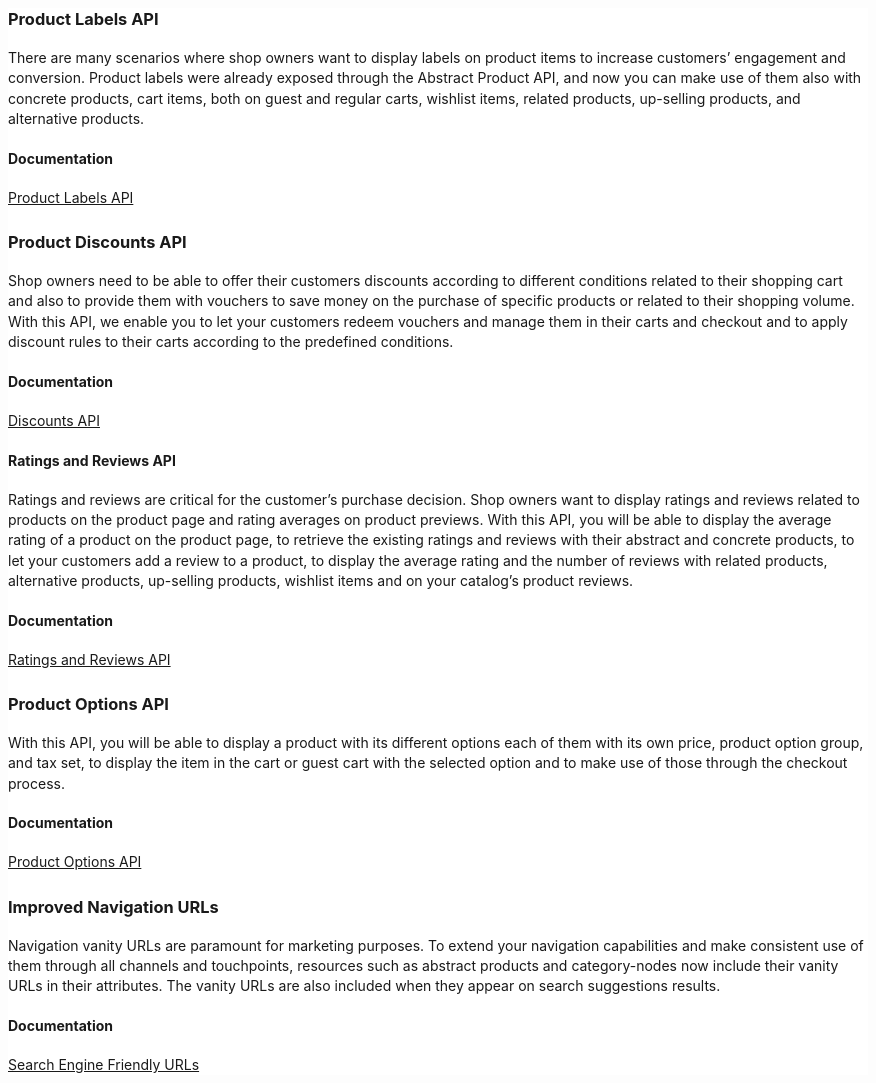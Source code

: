 ### Product Labels API
There are many scenarios where shop owners want to display labels on product items to increase customers’ engagement and conversion. Product labels were already exposed through the Abstract Product API, and now you can make use of them also with concrete products, cart items, both on guest and regular carts, wishlist items, related products, up-selling products, and alternative products.

#### Documentation
[Product Labels API](https://documentation.spryker.com/v4/docs/accessing-product-labels) 

### Product Discounts API
Shop owners need to be able to offer their customers discounts according to different conditions related to their shopping cart and also to provide them with vouchers to save money on the purchase of specific products or related to their shopping volume. With this API, we enable you to let your customers redeem vouchers and manage them in their carts and checkout and to apply discount rules to their carts according to the predefined conditions. 

#### Documentation
[Discounts API](https://documentation.spryker.com/v4/docs/discounts-and-promotions) 

#### Ratings and Reviews API
Ratings and reviews are critical for the customer’s purchase decision. Shop owners want to display ratings and reviews related to products on the product page and rating averages on product previews.  With this API, you will be able to display the average rating of a product on the product page, to retrieve the existing ratings and reviews with their abstract and concrete products, to let your customers add a review to a product, to display the average rating and the number of reviews with related products, alternative products, up-selling products, wishlist items and on your catalog’s product reviews.

#### Documentation
[Ratings and Reviews API](/docs/scos/dev/glue-api/202001.0/glue-api-storefront-guides/retrieving-ratings-and-reviews.html)

### Product Options API
With this API, you will be able to display a product with its different options each of them with its own price, product option group, and tax set, to display the item in the cart or guest cart with the selected option and to make use of those through the checkout process.

#### Documentation
[Product Options API](https://documentation.spryker.com/v4/docs/retrieving-and-applying-product-options)

### Improved Navigation URLs

Navigation vanity URLs are paramount for marketing purposes. To extend your navigation capabilities and make consistent use of them through all channels and touchpoints, resources such as abstract products and category-nodes now include their vanity URLs in their attributes. The vanity URLs are also included when they appear on search suggestions results. 

#### Documentation
[Search Engine Friendly URLs](/docs/scos/dev/glue-api/202001.0/glue-api-storefront-guides/using-search-engine-friendly-urls.html)
